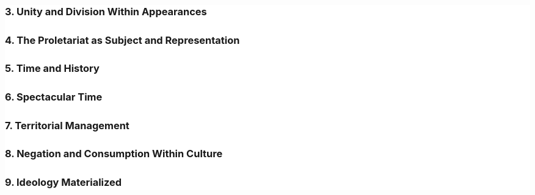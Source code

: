 ### 3. Unity and Division Within Appearances
### 4. The Proletariat as Subject and Representation
### 5. Time and History
### 6. Spectacular Time
### 7. Territorial Management
### 8. Negation and Consumption Within Culture
### 9. Ideology Materialized
